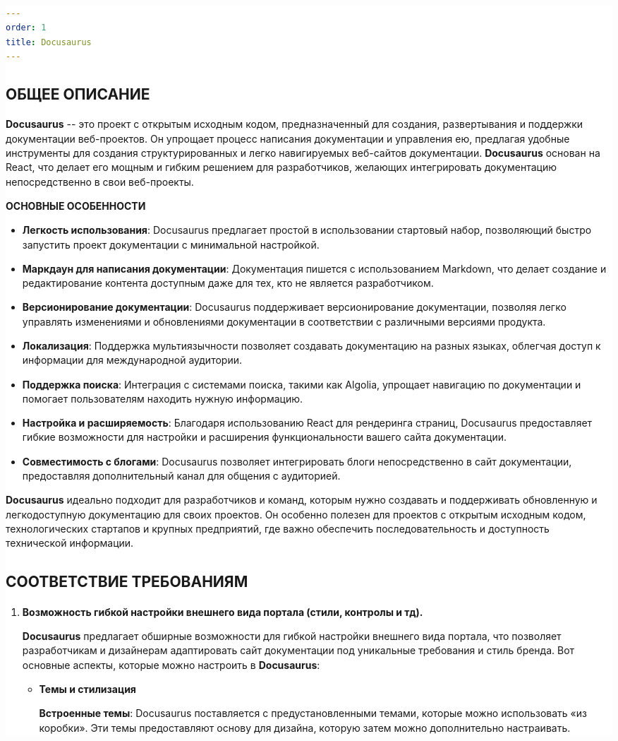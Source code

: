 ```yaml
---
order: 1
title: Docusaurus
---
```


## ОБЩЕЕ ОПИСАНИЕ

**Docusaurus** -- это проект с открытым исходным кодом, предназначенный для создания, развертывания и поддержки документации веб-проектов. Он упрощает процесс написания документации и управления ею, предлагая удобные инструменты для создания структурированных и легко навигируемых веб-сайтов документации. **Docusaurus** основан на React, что делает его мощным и гибким решением для разработчиков, желающих интегрировать документацию непосредственно в свои веб-проекты.

**ОСНОВНЫЕ ОСОБЕННОСТИ**

-  **Легкость использования**: Docusaurus предлагает простой в использовании стартовый набор, позволяющий быстро запустить проект документации с минимальной настройкой.

-  **Маркдаун для написания документации**: Документация пишется с использованием Markdown, что делает создание и редактирование контента доступным даже для тех, кто не является разработчиком.

-  **Версионирование документации**: Docusaurus поддерживает версионирование документации, позволяя легко управлять изменениями и обновлениями документации в соответствии с различными версиями продукта.

-  **Локализация**: Поддержка мультиязычности позволяет создавать документацию на разных языках, облегчая доступ к информации для международной аудитории.

-  **Поддержка поиска**: Интеграция с системами поиска, такими как Algolia, упрощает навигацию по документации и помогает пользователям находить нужную информацию.

-  **Настройка и расширяемость**: Благодаря использованию React для рендеринга страниц, Docusaurus предоставляет гибкие возможности для настройки и расширения функциональности вашего сайта документации.

-  **Совместимость с блогами**: Docusaurus позволяет интегрировать блоги непосредственно в сайт документации, предоставляя дополнительный канал для общения с аудиторией.

**Docusaurus** идеально подходит для разработчиков и команд, которым нужно создавать и поддерживать обновленную и легкодоступную документацию для своих проектов. Он особенно полезен для проектов с открытым исходным кодом, технологических стартапов и крупных предприятий, где важно обеспечить последовательность и доступность технической информации.

## СООТВЕТСТВИЕ ТРЕБОВАНИЯМ

1. **Возможность гибкой настройки внешнего вида портала (стили, контролы и тд).**

   **Docusaurus** предлагает обширные возможности для гибкой настройки внешнего вида портала, что позволяет разработчикам и дизайнерам адаптировать сайт документации под уникальные требования и стиль бренда. Вот основные аспекты, которые можно настроить в **Docusaurus**:

   -  **Темы и стилизация**

      **Встроенные темы**: Docusaurus поставляется с предустановленными темами, которые можно использовать «из коробки». Эти темы предоставляют основу для дизайна, которую затем можно дополнительно настраивать.
